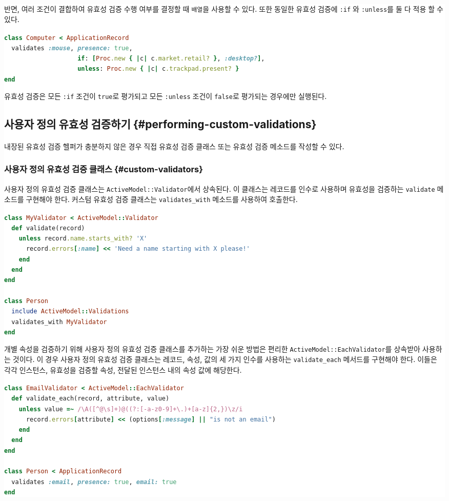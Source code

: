 반면, 여러 조건이 결합하여 유효성 검증 수행 여부를 결정할 때 `배열`을 사용할 수 있다. 또한 동일한 유효성 검증에 `:if` 와 `:unless`를 둘 다 적용 할 수 있다.

```ruby
class Computer < ApplicationRecord
  validates :mouse, presence: true,
                    if: [Proc.new { |c| c.market.retail? }, :desktop?],
                    unless: Proc.new { |c| c.trackpad.present? }
end
```

유효성 검증은 모든 `:if` 조건이 `true`로 평가되고  모든 `:unless` 조건이 `false`로 평가되는 경우에만 실행된다.

사용자 정의 유효성 검증하기 {#performing-custom-validations}
-----------------------------

내장된 유효성 검증 헬퍼가 충분하지 않은 경우 직접 유효성 검증 클래스 또는 유효성 검증 메소드를 작성할 수 있다.

### 사용자 정의 유효성 검증 클래스 {#custom-validators}

사용자 정의 유효성 검증 클래스는 `ActiveModel::Validator`에서 상속된다. 이 클래스는 레코드를 인수로 사용하며 유효성을 검증하는 `validate` 메소드를 구현해야 한다. 커스텀 유효성 검증 클래스는 `validates_with` 메소드를 사용하여 호출한다.

```ruby
class MyValidator < ActiveModel::Validator
  def validate(record)
    unless record.name.starts_with? 'X'
      record.errors[:name] << 'Need a name starting with X please!'
    end
  end
end

class Person
  include ActiveModel::Validations
  validates_with MyValidator
end
```

개별 속성을 검증하기 위해 사용자 정의 유효성 검증 클래스를 추가하는 가장 쉬운 방법은 편리한 `ActiveModel::EachValidator`를 상속받아 사용하는 것이다. 이 경우 사용자 정의 유효성 검증 클래스는 레코드, 속성, 값의 세 가지 인수를 사용하는 `validate_each` 메서드를 구현해야 한다. 이들은 각각 인스턴스, 유효성을 검증할 속성, 전달된 인스턴스 내의 속성 값에 해당한다.

```ruby
class EmailValidator < ActiveModel::EachValidator
  def validate_each(record, attribute, value)
    unless value =~ /\A([^@\s]+)@((?:[-a-z0-9]+\.)+[a-z]{2,})\z/i
      record.errors[attribute] << (options[:message] || "is not an email")
    end
  end
end

class Person < ApplicationRecord
  validates :email, presence: true, email: true
end
```
